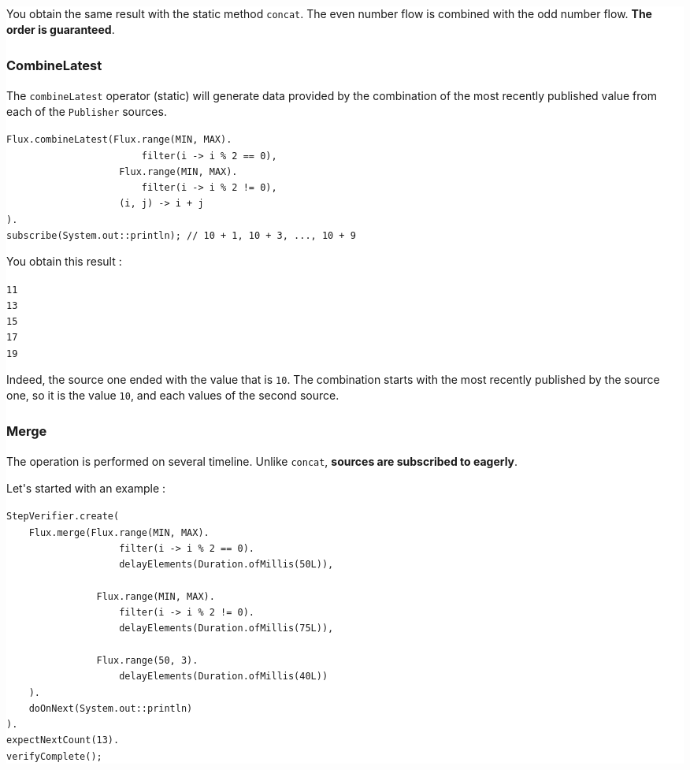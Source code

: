 You obtain the same result with the static method `concat`. The even number flow is combined with the odd number flow. **The order is guaranteed**.

### CombineLatest

The `combineLatest` operator (static) will generate data provided by the combination of the most recently published value from each of the `Publisher` sources.

```
Flux.combineLatest(Flux.range(MIN, MAX).
						filter(i -> i % 2 == 0), 
					Flux.range(MIN, MAX).
						filter(i -> i % 2 != 0), 
					(i, j) -> i + j
). 
subscribe(System.out::println);	// 10 + 1, 10 + 3, ..., 10 + 9
```

You obtain this result :

```
11
13
15
17
19
```

Indeed, the source one ended with the value that is `10`. The combination starts with the most recently published by the source one, so it is the value `10`, and each values of the second source.

### Merge

The operation is performed on several timeline. Unlike `concat`, **sources are subscribed to eagerly**.

Let's started with an example :

```
StepVerifier.create(
	Flux.merge(Flux.range(MIN, MAX).
					filter(i -> i % 2 == 0).
					delayElements(Duration.ofMillis(50L)),
					
				Flux.range(MIN, MAX).
					filter(i -> i % 2 != 0).
					delayElements(Duration.ofMillis(75L)),
					
				Flux.range(50, 3).
					delayElements(Duration.ofMillis(40L))
	).
	doOnNext(System.out::println)
).
expectNextCount(13).
verifyComplete();
```
